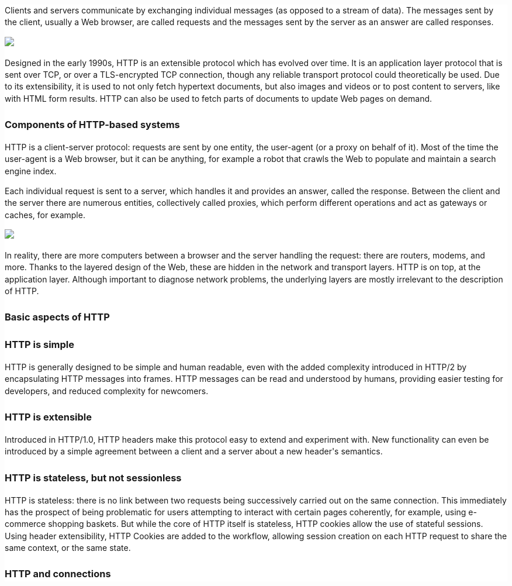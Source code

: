 Clients and servers communicate by exchanging individual messages (as opposed to a stream of data). The messages sent by the client, usually a Web browser, are called requests and the messages sent by the server as an answer are called responses.

![](https://media.prod.mdn.mozit.cloud/attachments/2016/08/09/13673/6d339b54f6873b97728986a2d9d930dd/HTTP%20%26%20layers.png)

Designed in the early 1990s, HTTP is an extensible protocol which has evolved over time. It is an application layer protocol that is sent over TCP, or over a TLS-encrypted TCP connection, though any reliable transport protocol could theoretically be used. Due to its extensibility, it is used to not only fetch hypertext documents, but also images and videos or to post content to servers, like with HTML form results. HTTP can also be used to fetch parts of documents to update Web pages on demand.

### Components of HTTP-based systems

HTTP is a client-server protocol: requests are sent by one entity, the user-agent (or a proxy on behalf of it). Most of the time the user-agent is a Web browser, but it can be anything, for example a robot that crawls the Web to populate and maintain a search engine index.

Each individual request is sent to a server, which handles it and provides an answer, called the response. Between the client and the server there are numerous entities, collectively called proxies, which perform different operations and act as gateways or caches, for example.

![](https://media.prod.mdn.mozit.cloud/attachments/2016/08/09/13679/f99e6e5172b5911ac594f7a7395797b0/Client-server-chain.png)

In reality, there are more computers between a browser and the server handling the request: there are routers, modems, and more. Thanks to the layered design of the Web, these are hidden in the network and transport layers. HTTP is on top, at the application layer. Although important to diagnose network problems, the underlying layers are mostly irrelevant to the description of HTTP.

### Basic aspects of HTTP
### HTTP is simple

HTTP is generally designed to be simple and human readable, even with the added complexity introduced in HTTP/2 by encapsulating HTTP messages into frames. HTTP messages can be read and understood by humans, providing easier testing for developers, and reduced complexity for newcomers.

### HTTP is extensible

Introduced in HTTP/1.0, HTTP headers make this protocol easy to extend and experiment with. New functionality can even be introduced by a simple agreement between a client and a server about a new header's semantics.

### HTTP is stateless, but not sessionless

HTTP is stateless: there is no link between two requests being successively carried out on the same connection. This immediately has the prospect of being problematic for users attempting to interact with certain pages coherently, for example, using e-commerce shopping baskets. But while the core of HTTP itself is stateless, HTTP cookies allow the use of stateful sessions. Using header extensibility, HTTP Cookies are added to the workflow, allowing session creation on each HTTP request to share the same context, or the same state.

### HTTP and connections
